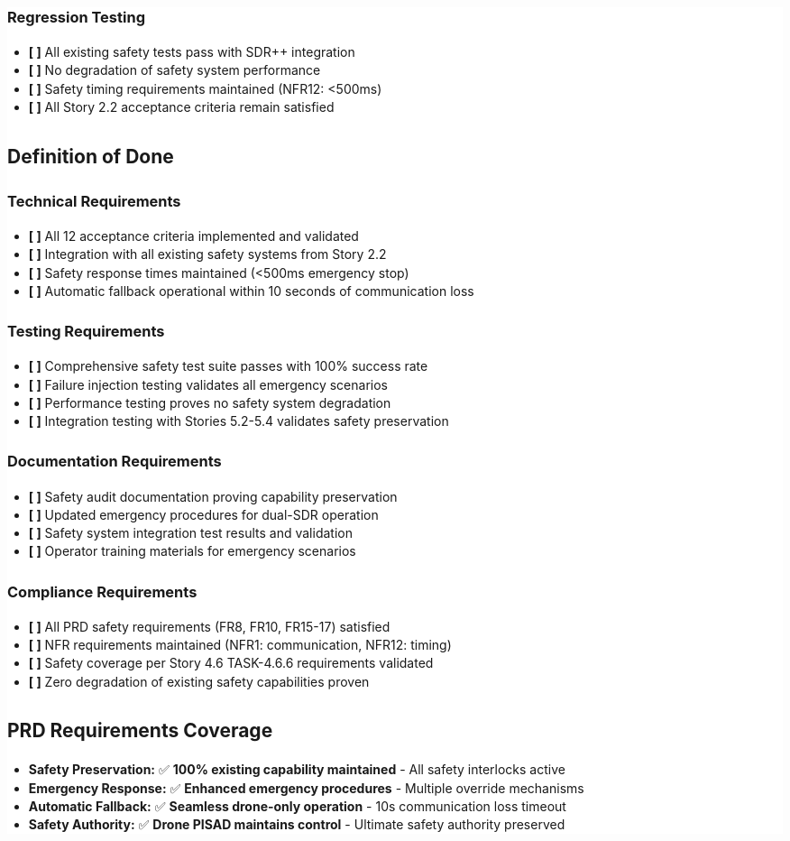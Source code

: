 ### **Regression Testing**
- **[ ]** All existing safety tests pass with SDR++ integration
- **[ ]** No degradation of safety system performance
- **[ ]** Safety timing requirements maintained (NFR12: <500ms)
- **[ ]** All Story 2.2 acceptance criteria remain satisfied

## **Definition of Done**

### **Technical Requirements**
- **[ ]** All 12 acceptance criteria implemented and validated
- **[ ]** Integration with all existing safety systems from Story 2.2
- **[ ]** Safety response times maintained (<500ms emergency stop)
- **[ ]** Automatic fallback operational within 10 seconds of communication loss

### **Testing Requirements**
- **[ ]** Comprehensive safety test suite passes with 100% success rate
- **[ ]** Failure injection testing validates all emergency scenarios
- **[ ]** Performance testing proves no safety system degradation
- **[ ]** Integration testing with Stories 5.2-5.4 validates safety preservation

### **Documentation Requirements**
- **[ ]** Safety audit documentation proving capability preservation
- **[ ]** Updated emergency procedures for dual-SDR operation
- **[ ]** Safety system integration test results and validation
- **[ ]** Operator training materials for emergency scenarios

### **Compliance Requirements**
- **[ ]** All PRD safety requirements (FR8, FR10, FR15-17) satisfied
- **[ ]** NFR requirements maintained (NFR1: communication, NFR12: timing)
- **[ ]** Safety coverage per Story 4.6 TASK-4.6.6 requirements validated
- **[ ]** Zero degradation of existing safety capabilities proven

## **PRD Requirements Coverage**
- **Safety Preservation:** ✅ **100% existing capability maintained** - All safety interlocks active
- **Emergency Response:** ✅ **Enhanced emergency procedures** - Multiple override mechanisms
- **Automatic Fallback:** ✅ **Seamless drone-only operation** - 10s communication loss timeout
- **Safety Authority:** ✅ **Drone PISAD maintains control** - Ultimate safety authority preserved
